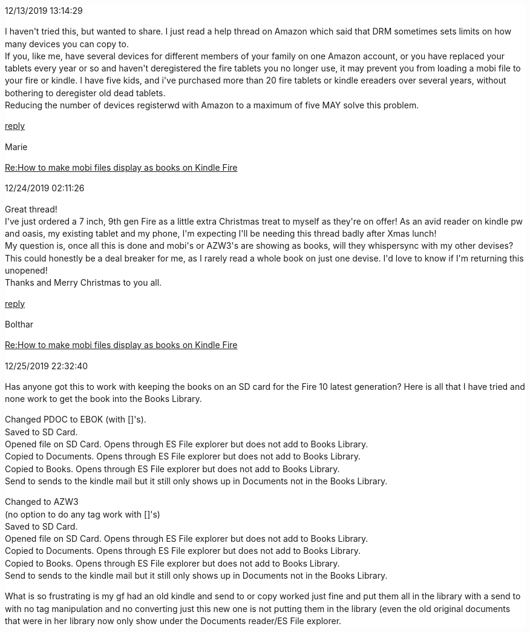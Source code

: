12/13/2019 13:14:29

I haven't tried this, but wanted to share. I just read a help thread on Amazon which said that DRM sometimes sets limits on how many devices you can copy to.   
 If you, like me, have several devices for different members of your family on one Amazon account, or you have replaced your tablets every year or so and haven't deregistered the fire tablets you no longer use, it may prevent you from loading a mobi file to your fire or kindle. I have five kids, and i've purchased more than 20 fire tablets or kindle ereaders over several years, without bothering to deregister old dead tablets.  
 Reducing the number of devices registerwd with Amazon to a maximum of five MAY solve this problem.

[reply](https://tools.techidaily.com/epubor/products/) 

Marie

[Re:How to make mobi files display as books on Kindle Fire](https://tools.techidaily.com/epubor/products/)

12/24/2019 02:11:26

Great thread!  
 I've just ordered a 7 inch, 9th gen Fire as a little extra Christmas treat to myself as they're on offer! As an avid reader on kindle pw and oasis, my existing tablet and my phone, I'm expecting I'll be needing this thread badly after Xmas lunch!   
 My question is, once all this is done and mobi's or AZW3's are showing as books, will they whispersync with my other devises? This could honestly be a deal breaker for me, as I rarely read a whole book on just one devise. I'd love to know if I'm returning this unopened!   
 Thanks and Merry Christmas to you all.

[reply](https://tools.techidaily.com/epubor/products/) 

Bolthar

[Re:How to make mobi files display as books on Kindle Fire](https://tools.techidaily.com/epubor/products/)

12/25/2019 22:32:40

Has anyone got this to work with keeping the books on an SD card for the Fire 10 latest generation? Here is all that I have tried and none work to get the book into the Books Library.

 Changed PDOC to EBOK (with \[\]'s).  
 Saved to SD Card.  
 Opened file on SD Card. Opens through ES File explorer but does not add to Books Library.  
 Copied to Documents. Opens through ES File explorer but does not add to Books Library.  
 Copied to Books. Opens through ES File explorer but does not add to Books Library.  
 Send to sends to the kindle mail but it still only shows up in Documents not in the Books Library.

 Changed to AZW3  
 (no option to do any tag work with \[\]'s)  
 Saved to SD Card.  
 Opened file on SD Card. Opens through ES File explorer but does not add to Books Library.  
 Copied to Documents. Opens through ES File explorer but does not add to Books Library.  
 Copied to Books. Opens through ES File explorer but does not add to Books Library.  
 Send to sends to the kindle mail but it still only shows up in Documents not in the Books Library.

 What is so frustrating is my gf had an old kindle and send to or copy worked just fine and put them all in the library with a send to with no tag manipulation and no converting just this new one is not putting them in the library (even the old original documents that were in her library now only show under the Documents reader/ES File explorer.
